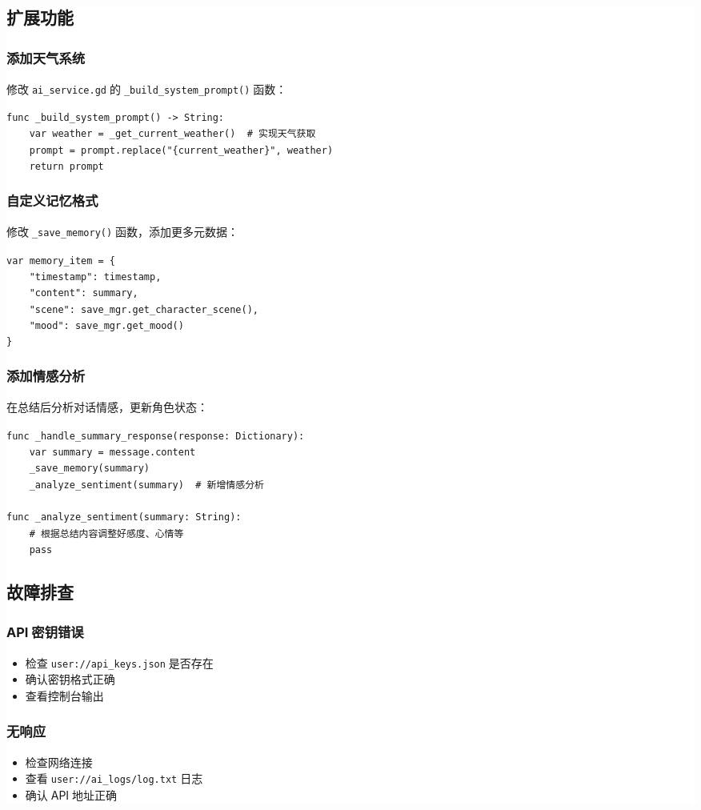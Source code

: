 ## 扩展功能

### 添加天气系统

修改 `ai_service.gd` 的 `_build_system_prompt()` 函数：

```gdscript
func _build_system_prompt() -> String:
	var weather = _get_current_weather()  # 实现天气获取
	prompt = prompt.replace("{current_weather}", weather)
	return prompt
```

### 自定义记忆格式

修改 `_save_memory()` 函数，添加更多元数据：

```gdscript
var memory_item = {
	"timestamp": timestamp,
	"content": summary,
	"scene": save_mgr.get_character_scene(),
	"mood": save_mgr.get_mood()
}
```

### 添加情感分析

在总结后分析对话情感，更新角色状态：

```gdscript
func _handle_summary_response(response: Dictionary):
	var summary = message.content
	_save_memory(summary)
	_analyze_sentiment(summary)  # 新增情感分析

func _analyze_sentiment(summary: String):
	# 根据总结内容调整好感度、心情等
	pass
```

## 故障排查

### API 密钥错误
- 检查 `user://api_keys.json` 是否存在
- 确认密钥格式正确
- 查看控制台输出

### 无响应
- 检查网络连接
- 查看 `user://ai_logs/log.txt` 日志
- 确认 API 地址正确
